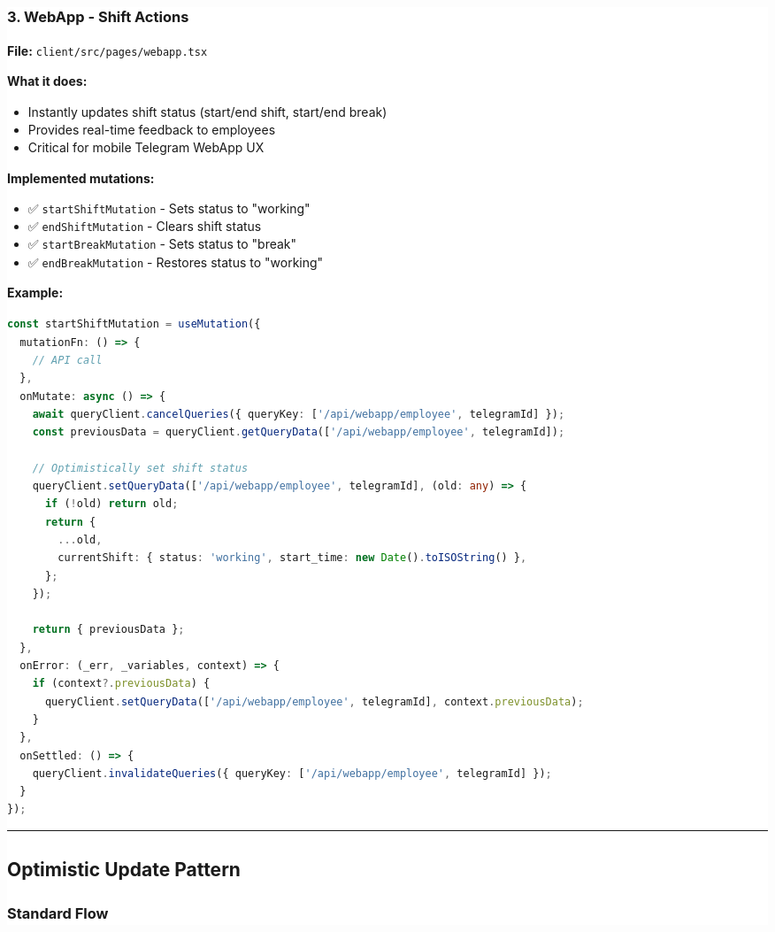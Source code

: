 
### 3. **WebApp - Shift Actions**

**File:** `client/src/pages/webapp.tsx`

**What it does:**
- Instantly updates shift status (start/end shift, start/end break)
- Provides real-time feedback to employees
- Critical for mobile Telegram WebApp UX

**Implemented mutations:**
- ✅ `startShiftMutation` - Sets status to "working"
- ✅ `endShiftMutation` - Clears shift status
- ✅ `startBreakMutation` - Sets status to "break"
- ✅ `endBreakMutation` - Restores status to "working"

**Example:**
```typescript
const startShiftMutation = useMutation({
  mutationFn: () => {
    // API call
  },
  onMutate: async () => {
    await queryClient.cancelQueries({ queryKey: ['/api/webapp/employee', telegramId] });
    const previousData = queryClient.getQueryData(['/api/webapp/employee', telegramId]);
    
    // Optimistically set shift status
    queryClient.setQueryData(['/api/webapp/employee', telegramId], (old: any) => {
      if (!old) return old;
      return {
        ...old,
        currentShift: { status: 'working', start_time: new Date().toISOString() },
      };
    });
    
    return { previousData };
  },
  onError: (_err, _variables, context) => {
    if (context?.previousData) {
      queryClient.setQueryData(['/api/webapp/employee', telegramId], context.previousData);
    }
  },
  onSettled: () => {
    queryClient.invalidateQueries({ queryKey: ['/api/webapp/employee', telegramId] });
  }
});
```

---

## Optimistic Update Pattern

### Standard Flow
